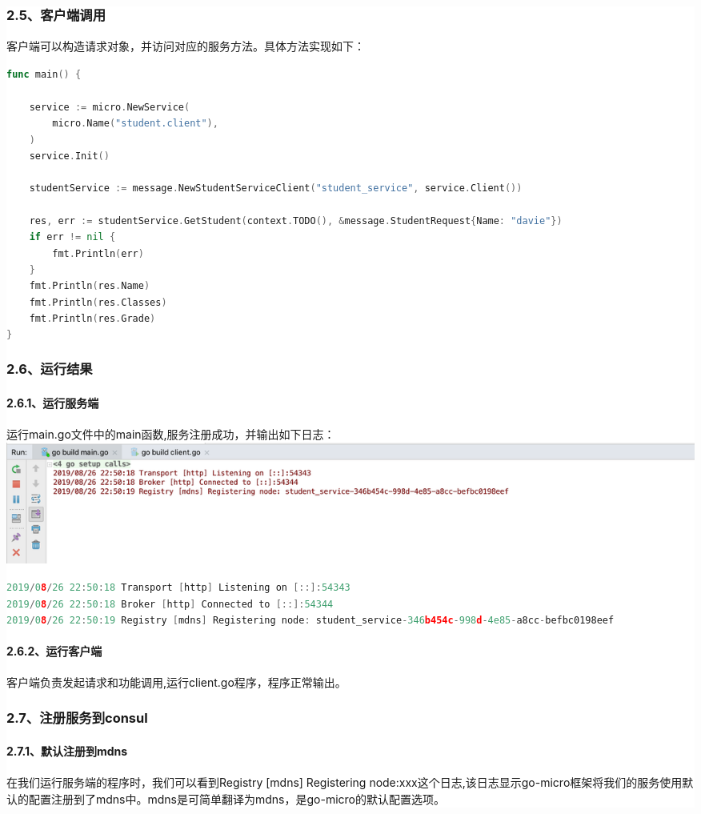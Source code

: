 ### 2.5、客户端调用
客户端可以构造请求对象，并访问对应的服务方法。具体方法实现如下：
```go
func main() {

	service := micro.NewService(
		micro.Name("student.client"),
	)
	service.Init()

	studentService := message.NewStudentServiceClient("student_service", service.Client())

	res, err := studentService.GetStudent(context.TODO(), &message.StudentRequest{Name: "davie"})
	if err != nil {
		fmt.Println(err)
	}
	fmt.Println(res.Name)
	fmt.Println(res.Classes)
	fmt.Println(res.Grade)
}
```

### 2.6、运行结果
#### 2.6.1、运行服务端
运行main.go文件中的main函数,服务注册成功，并输出如下日志：
![服务注册](./img/WX20190826-231749@2x.png)

```go
2019/08/26 22:50:18 Transport [http] Listening on [::]:54343
2019/08/26 22:50:18 Broker [http] Connected to [::]:54344
2019/08/26 22:50:19 Registry [mdns] Registering node: student_service-346b454c-998d-4e85-a8cc-befbc0198eef
```

#### 2.6.2、运行客户端
客户端负责发起请求和功能调用,运行client.go程序，程序正常输出。


### 2.7、注册服务到consul
#### 2.7.1、默认注册到mdns
在我们运行服务端的程序时，我们可以看到Registry [mdns] Registering node:xxx这个日志,该日志显示go-micro框架将我们的服务使用默认的配置注册到了mdns中。mdns是可简单翻译为mdns，是go-micro的默认配置选项。
